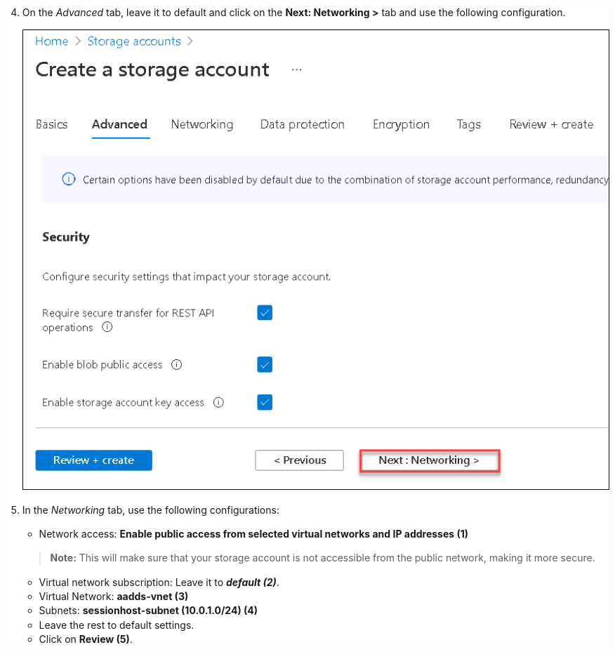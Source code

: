 4. On the _Advanced_ tab, leave it to default and click on the **Next: Networking >** tab and use the following configuration.

   ![ws name.](media/storage-account-networking.png)

5. In the _Networking_ tab, use the following configurations:

   - Network access: **Enable public access from selected virtual networks and IP addresses (1)**
     
   >**Note:** This will make sure that your storage account is not accessible from the public network, making it more secure.
   - Virtual network subscription: Leave it to ***default (2)***.
   - Virtual Network: **aadds-vnet (3)**
   - Subnets: **sessionhost-subnet (10.0.1.0/24) (4)**
   - Leave the rest to default settings.
   - Click on **Review (5)**.
     